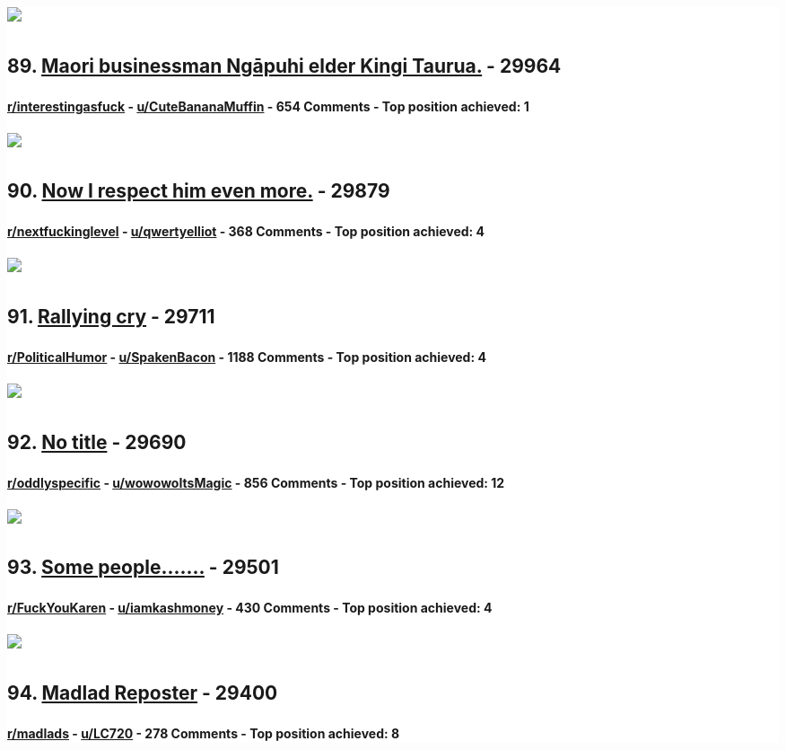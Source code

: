 <a href="https://v.redd.it/a05vd1sz44651"><img src="https://b.thumbs.redditmedia.com/e5wPOQ4RFFzrqtiHFIYnBbsZPuyuhpn8Jdy71cfEuiU.jpg"></img></a>

## 89. [Maori businessman Ngāpuhi elder Kingi Taurua.](http://reddit.com/r/interestingasfuck/comments/hci1zx/maori_businessman_ngāpuhi_elder_kingi_taurua/) - 29964
#### [r/interestingasfuck](http://reddit.com/r/interestingasfuck) - [u/CuteBananaMuffin](http://reddit.com/u/CuteBananaMuffin) - 654 Comments - Top position achieved: 1

<a href="https://i.redd.it/o6ej6mhat0651.jpg"><img src="https://a.thumbs.redditmedia.com/yGjDXrfEi75GalYiRk2sM0bgnqYK537AOQEkphVCCp0.jpg"></img></a>

## 90. [Now I respect him even more.](http://reddit.com/r/nextfuckinglevel/comments/hcv4kf/now_i_respect_him_even_more/) - 29879
#### [r/nextfuckinglevel](http://reddit.com/r/nextfuckinglevel) - [u/qwertyelliot](http://reddit.com/u/qwertyelliot) - 368 Comments - Top position achieved: 4

<a href="https://i.redd.it/hn8qv4qo55651.jpg"><img src="https://b.thumbs.redditmedia.com/KyYQu8xTSAzlWEa2WMuudVGK6WJJ26BXhCIv1T6Lltg.jpg"></img></a>

## 91. [Rallying cry](http://reddit.com/r/PoliticalHumor/comments/hckyxg/rallying_cry/) - 29711
#### [r/PoliticalHumor](http://reddit.com/r/PoliticalHumor) - [u/SpakenBacon](http://reddit.com/u/SpakenBacon) - 1188 Comments - Top position achieved: 4

<a href="https://i.redd.it/k6gl8jzez1651.jpg"><img src="https://b.thumbs.redditmedia.com/X0mAHP43RcGmA7Ss3QrF5s-UEgwc75weRM0l4UyW5qc.jpg"></img></a>

## 92. [No title](http://reddit.com/r/oddlyspecific/comments/hcm68y/no_title/) - 29690
#### [r/oddlyspecific](http://reddit.com/r/oddlyspecific) - [u/wowowoItsMagic](http://reddit.com/u/wowowoItsMagic) - 856 Comments - Top position achieved: 12

<a href="https://i.redd.it/38uh8m0wf2651.jpg"><img src="https://b.thumbs.redditmedia.com/X5ZiF6k0ucHfiaykpP2OegqYT5zKJYSGMvNo2LdYFxA.jpg"></img></a>

## 93. [Some people.......](http://reddit.com/r/FuckYouKaren/comments/hcw8f7/some_people/) - 29501
#### [r/FuckYouKaren](http://reddit.com/r/FuckYouKaren) - [u/iamkashmoney](http://reddit.com/u/iamkashmoney) - 430 Comments - Top position achieved: 4

<a href="https://i.redd.it/vj28vud6h5651.jpg"><img src="https://b.thumbs.redditmedia.com/bHIjGV4fpEMUFAxBd0PbZlUD9PubDNJhf63Dd98eKck.jpg"></img></a>

## 94. [Madlad Reposter](http://reddit.com/r/madlads/comments/hch222/madlad_reposter/) - 29400
#### [r/madlads](http://reddit.com/r/madlads) - [u/LC720](http://reddit.com/u/LC720) - 278 Comments - Top position achieved: 8
